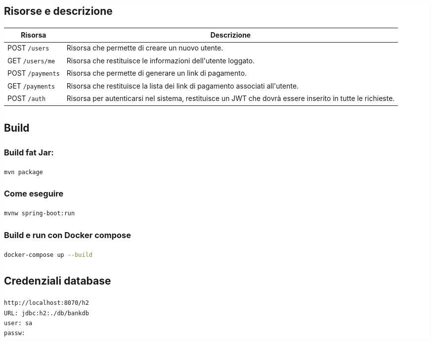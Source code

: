 <iframe title="API"
    width="900"
    height="1400"
    class="hidden"
    src="
    https://vallasc.github.io/ACMEsky/src/SwaggerUI/index.html?src=https://vallasc.github.io/ACMEsky/src/BankService/openapi.json&token=eyJhbGciOiJIUzUxMiJ9.eyJqdGkiOiJiYW5rSldUIiwic3ViIjoiOTI1NDYxIiwiYXV0aG9yaXRpZXMiOlsiUk9MRV9VU0VSIl0sImlhdCI6MTYyNDI5MTI5MywiZXhwIjoxNjI1Mzg1Mjk4fQ.xklR5LsgPF0cuI9Ico57g5QuvOJUH9DQyPt7H_RQoDHTk6XqR1Je7-T5wOiQY4CmMI9TR-UffZl_4254pg42wA
    ">
</iframe>

## Risorse e descrizione

| Risorsa | Descrizione |
| - | - |
| POST `/users` | Risorsa che permette di creare un nuovo utente. |
| GET `/users/me` | Risorsa che restituisce le informazioni dell'utente loggato. |
| POST `/payments` | Risorsa che permette di generare un link di pagamento. |
| GET `/payments` | Risorsa che restituisce la lista dei link di pagamento associati all'utente. |
| POST `/auth` | Risorsa per autenticarsi nel sistema, restituisce un JWT che dovrà essere inserito in tutte le richieste. |

## Build

### Build fat Jar:
```sh
mvn package
```

### Come eseguire
```sh
mvnw spring-boot:run
```

### Build e run con Docker compose
```sh
docker-compose up --build
```

## Credenziali database
```sh
http://localhost:8070/h2
URL: jdbc:h2:./db/bankdb
user: sa
passw:
```
